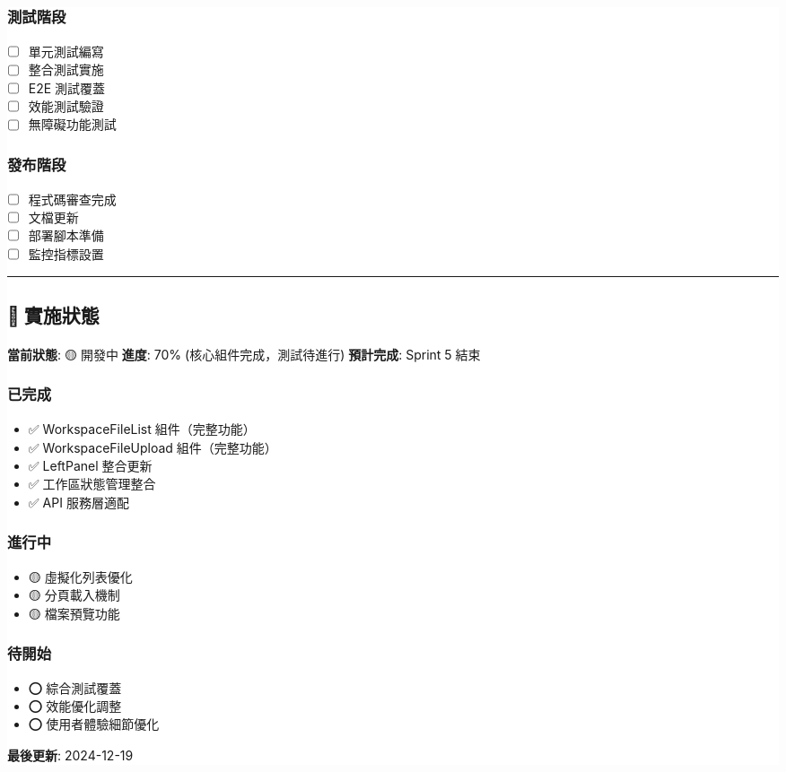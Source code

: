 ### **測試階段**
- [ ] 單元測試編寫
- [ ] 整合測試實施
- [ ] E2E 測試覆蓋
- [ ] 效能測試驗證
- [ ] 無障礙功能測試

### **發布階段**
- [ ] 程式碼審查完成
- [ ] 文檔更新
- [ ] 部署腳本準備
- [ ] 監控指標設置

---

## 📝 **實施狀態**

**當前狀態**: 🟡 開發中
**進度**: 70% (核心組件完成，測試待進行)
**預計完成**: Sprint 5 結束

### **已完成**
- ✅ WorkspaceFileList 組件（完整功能）
- ✅ WorkspaceFileUpload 組件（完整功能）
- ✅ LeftPanel 整合更新
- ✅ 工作區狀態管理整合
- ✅ API 服務層適配

### **進行中**
- 🟡 虛擬化列表優化
- 🟡 分頁載入機制
- 🟡 檔案預覽功能

### **待開始**
- ⭕ 綜合測試覆蓋
- ⭕ 效能優化調整
- ⭕ 使用者體驗細節優化

**最後更新**: 2024-12-19 